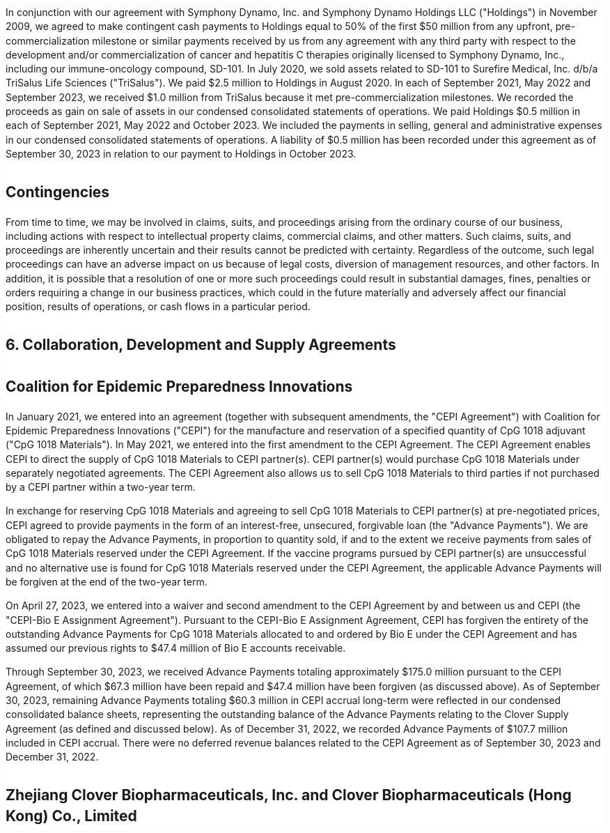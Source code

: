 <p>In conjunction with our agreement with Symphony Dynamo, Inc. and Symphony Dynamo Holdings LLC ("Holdings") in November 2009, we agreed to make contingent cash payments to Holdings equal to 50% of the first $50 million from any upfront, pre-commercialization milestone or similar payments received by us from any agreement with any third party with respect to the development and/or commercialization of cancer and hepatitis C therapies originally licensed to Symphony Dynamo, Inc., including our immune-oncology compound, SD-101. In July 2020, we sold assets related to SD-101 to Surefire Medical, Inc. d/b/a TriSalus Life Sciences ("TriSalus"). We paid $2.5 million to Holdings in August 2020. In each of September 2021, May 2022 and September 2023, we received $1.0 million from TriSalus because it met pre-commercialization milestones. We recorded the proceeds as gain on sale of assets in our condensed consolidated statements of operations. We paid Holdings $0.5 million in each of September 2021, May 2022 and October 2023. We included the payments in selling, general and administrative expenses in our condensed consolidated statements of operations. A liability of $0.5 million has been recorded under this agreement as of September 30, 2023 in relation to our payment to Holdings in October 2023.</p>
<h2>Contingencies</h2>
<p>From time to time, we may be involved in claims, suits, and proceedings arising from the ordinary course of our business, including actions with respect to intellectual property claims, commercial claims, and other matters. Such claims, suits, and proceedings are inherently uncertain and their results cannot be predicted with certainty. Regardless of the outcome, such legal proceedings can have an adverse impact on us because of legal costs, diversion of management resources, and other factors. In addition, it is possible that a resolution of one or more such proceedings could result in substantial damages, fines, penalties or orders requiring a change in our business practices, which could in the future materially and adversely affect our financial position, results of operations, or cash flows in a particular period.</p>
<h2>6. Collaboration, Development and Supply Agreements</h2>
<h2>Coalition for Epidemic Preparedness Innovations</h2>
<p>In January 2021, we entered into an agreement (together with subsequent amendments, the "CEPI Agreement") with Coalition for Epidemic Preparedness Innovations ("CEPI") for the manufacture and reservation of a specified quantity of CpG 1018 adjuvant ("CpG 1018 Materials"). In May 2021, we entered into the first amendment to the CEPI Agreement. The CEPI Agreement enables CEPI to direct the supply of CpG 1018 Materials to CEPI partner(s). CEPI partner(s) would purchase CpG 1018 Materials under separately negotiated agreements. The CEPI Agreement also allows us to sell CpG 1018 Materials to third parties if not purchased by a CEPI partner within a two-year term.</p>
<p>In exchange for reserving CpG 1018 Materials and agreeing to sell CpG 1018 Materials to CEPI partner(s) at pre-negotiated prices, CEPI agreed to provide payments in the form of an interest-free, unsecured, forgivable loan (the "Advance Payments"). We are obligated to repay the Advance Payments, in proportion to quantity sold, if and to the extent we receive payments from sales of CpG 1018 Materials reserved under the CEPI Agreement. If the vaccine programs pursued by CEPI partner(s) are unsuccessful and no alternative use is found for CpG 1018 Materials reserved under the CEPI Agreement, the applicable Advance Payments will be forgiven at the end of the two-year term.</p>
<p>On April 27, 2023, we entered into a waiver and second amendment to the CEPI Agreement by and between us and CEPI (the "CEPI-Bio E Assignment Agreement"). Pursuant to the CEPI-Bio E Assignment Agreement, CEPI has forgiven the entirety of the outstanding Advance Payments for CpG 1018 Materials allocated to and ordered by Bio E under the CEPI Agreement and has assumed our previous rights to $47.4 million of Bio E accounts receivable.</p>
<p>Through September 30, 2023, we received Advance Payments totaling approximately $175.0 million pursuant to the CEPI Agreement, of which $67.3 million have been repaid and $47.4 million have been forgiven (as discussed above). As of September 30, 2023, remaining Advance Payments totaling $60.3 million in CEPI accrual long-term were reflected in our condensed consolidated balance sheets, representing the outstanding balance of the Advance Payments relating to the Clover Supply Agreement (as defined and discussed below). As of December 31, 2022, we recorded Advance Payments of $107.7 million included in CEPI accrual. There were no deferred revenue balances related to the CEPI Agreement as of September 30, 2023 and December 31, 2022.</p>
<h2>Zhejiang Clover Biopharmaceuticals, Inc. and Clover Biopharmaceuticals (Hong Kong) Co., Limited</h2>